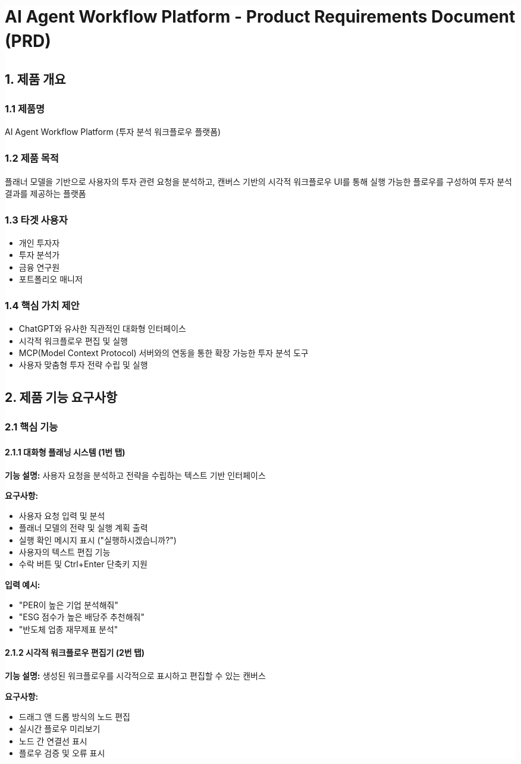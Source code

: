 # AI Agent Workflow Platform - Product Requirements Document (PRD)

## 1. 제품 개요

### 1.1 제품명
AI Agent Workflow Platform (투자 분석 워크플로우 플랫폼)

### 1.2 제품 목적
플래너 모델을 기반으로 사용자의 투자 관련 요청을 분석하고, 캔버스 기반의 시각적 워크플로우 UI를 통해 실행 가능한 플로우를 구성하여 투자 분석 결과를 제공하는 플랫폼

### 1.3 타겟 사용자
- 개인 투자자
- 투자 분석가
- 금융 연구원
- 포트폴리오 매니저

### 1.4 핵심 가치 제안
- ChatGPT와 유사한 직관적인 대화형 인터페이스
- 시각적 워크플로우 편집 및 실행
- MCP(Model Context Protocol) 서버와의 연동을 통한 확장 가능한 투자 분석 도구
- 사용자 맞춤형 투자 전략 수립 및 실행

## 2. 제품 기능 요구사항

### 2.1 핵심 기능

#### 2.1.1 대화형 플래닝 시스템 (1번 탭)
**기능 설명:** 사용자 요청을 분석하고 전략을 수립하는 텍스트 기반 인터페이스

**요구사항:**
- 사용자 요청 입력 및 분석
- 플래너 모델의 전략 및 실행 계획 출력
- 실행 확인 메시지 표시 ("실행하시겠습니까?")
- 사용자의 텍스트 편집 기능
- 수락 버튼 및 Ctrl+Enter 단축키 지원

**입력 예시:**
- "PER이 높은 기업 분석해줘"
- "ESG 점수가 높은 배당주 추천해줘"
- "반도체 업종 재무제표 분석"

#### 2.1.2 시각적 워크플로우 편집기 (2번 탭)
**기능 설명:** 생성된 워크플로우를 시각적으로 표시하고 편집할 수 있는 캔버스

**요구사항:**
- 드래그 앤 드롭 방식의 노드 편집
- 실시간 플로우 미리보기
- 노드 간 연결선 표시
- 플로우 검증 및 오류 표시
